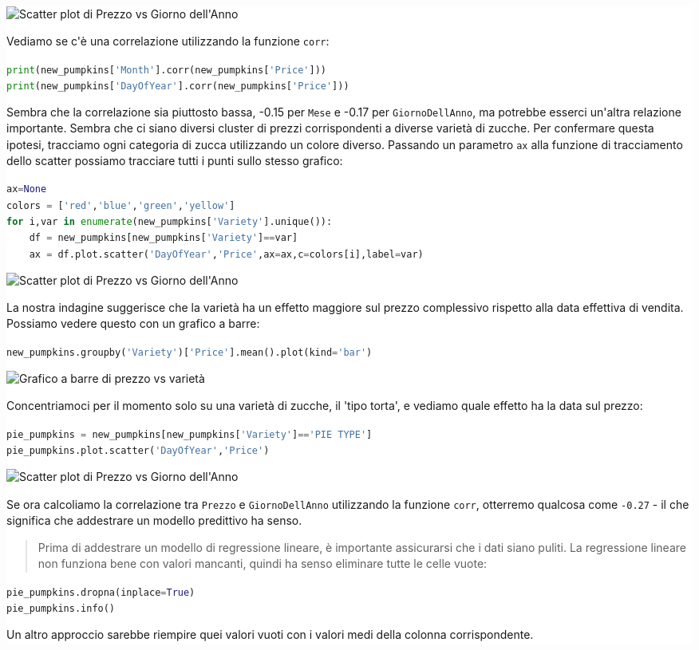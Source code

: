 <img alt="Scatter plot di Prezzo vs Giorno dell'Anno" src="images/scatter-dayofyear.png" width="50%" /> 

Vediamo se c'è una correlazione utilizzando la funzione `corr`:

```python
print(new_pumpkins['Month'].corr(new_pumpkins['Price']))
print(new_pumpkins['DayOfYear'].corr(new_pumpkins['Price']))
```

Sembra che la correlazione sia piuttosto bassa, -0.15 per `Mese` e -0.17 per `GiornoDellAnno`, ma potrebbe esserci un'altra relazione importante. Sembra che ci siano diversi cluster di prezzi corrispondenti a diverse varietà di zucche. Per confermare questa ipotesi, tracciamo ogni categoria di zucca utilizzando un colore diverso. Passando un parametro `ax` alla funzione di tracciamento dello scatter possiamo tracciare tutti i punti sullo stesso grafico:

```python
ax=None
colors = ['red','blue','green','yellow']
for i,var in enumerate(new_pumpkins['Variety'].unique()):
    df = new_pumpkins[new_pumpkins['Variety']==var]
    ax = df.plot.scatter('DayOfYear','Price',ax=ax,c=colors[i],label=var)
```

<img alt="Scatter plot di Prezzo vs Giorno dell'Anno" src="images/scatter-dayofyear-color.png" width="50%" /> 

La nostra indagine suggerisce che la varietà ha un effetto maggiore sul prezzo complessivo rispetto alla data effettiva di vendita. Possiamo vedere questo con un grafico a barre:

```python
new_pumpkins.groupby('Variety')['Price'].mean().plot(kind='bar')
```

<img alt="Grafico a barre di prezzo vs varietà" src="images/price-by-variety.png" width="50%" /> 

Concentriamoci per il momento solo su una varietà di zucche, il 'tipo torta', e vediamo quale effetto ha la data sul prezzo:

```python
pie_pumpkins = new_pumpkins[new_pumpkins['Variety']=='PIE TYPE']
pie_pumpkins.plot.scatter('DayOfYear','Price') 
```
<img alt="Scatter plot di Prezzo vs Giorno dell'Anno" src="images/pie-pumpkins-scatter.png" width="50%" /> 

Se ora calcoliamo la correlazione tra `Prezzo` e `GiornoDellAnno` utilizzando la funzione `corr`, otterremo qualcosa come `-0.27` - il che significa che addestrare un modello predittivo ha senso.

> Prima di addestrare un modello di regressione lineare, è importante assicurarsi che i dati siano puliti. La regressione lineare non funziona bene con valori mancanti, quindi ha senso eliminare tutte le celle vuote:

```python
pie_pumpkins.dropna(inplace=True)
pie_pumpkins.info()
```

Un altro approccio sarebbe riempire quei valori vuoti con i valori medi della colonna corrispondente.
